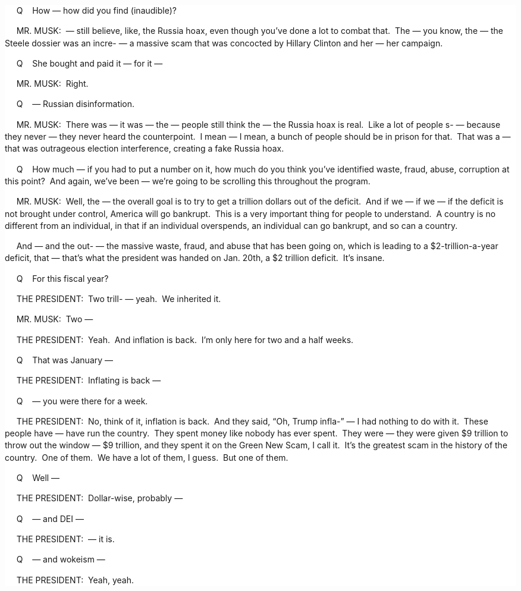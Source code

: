      Q    How — how did you find (inaudible)?

     MR. MUSK:  — still believe, like, the Russia hoax, even though you’ve done a lot to combat that.  The — you know, the — the Steele dossier was an incre- — a massive scam that was concocted by Hillary Clinton and her — her campaign.

     Q    She bought and paid it — for it —

     MR. MUSK:  Right.

     Q    — Russian disinformation. 

     MR. MUSK:  There was — it was — the — people still think the — the Russia hoax is real.  Like a lot of people s- — because they never — they never heard the counterpoint.  I mean — I mean, a bunch of people should be in prison for that.  That was a — that was outrageous election interference, creating a fake Russia hoax. 

     Q    How much — if you had to put a number on it, how much do you think you’ve identified waste, fraud, abuse, corruption at this point?  And again, we’ve been — we’re going to be scrolling this throughout the program. 

     MR. MUSK:  Well, the — the overall goal is to try to get a trillion dollars out of the deficit.  And if we — if we — if the deficit is not brought under control, America will go bankrupt.  This is a very important thing for people to understand.  A country is no different from an individual, in that if an individual overspends, an individual can go bankrupt, and so can a country. 

     And — and the out- — the massive waste, fraud, and abuse that has been going on, which is leading to a $2-trillion-a-year deficit, that — that’s what the president was handed on Jan. 20th, a $2 trillion deficit.  It’s insane. 

     Q    For this fiscal year?

     THE PRESIDENT:  Two trill- — yeah.  We inherited it.

     MR. MUSK:  Two —

     THE PRESIDENT:  Yeah.  And inflation is back.  I’m only here for two and a half weeks. 

     Q    That was January —

     THE PRESIDENT:  Inflating is back —

     Q    — you were there for a week. 

     THE PRESIDENT:  No, think of it, inflation is back.  And they said, “Oh, Trump infla-” — I had nothing to do with it.  These people have — have run the country.  They spent money like nobody has ever spent.  They were — they were given $9 trillion to throw out the window — $9 trillion, and they spent it on the Green New Scam, I call it.  It’s the greatest scam in the history of the country.  One of them.  We have a lot of them, I guess.  But one of them.

     Q    Well —

     THE PRESIDENT:  Dollar-wise, probably —

     Q    — and DEI —

     THE PRESIDENT:  — it is.

     Q    — and wokeism —

     THE PRESIDENT:  Yeah, yeah.
